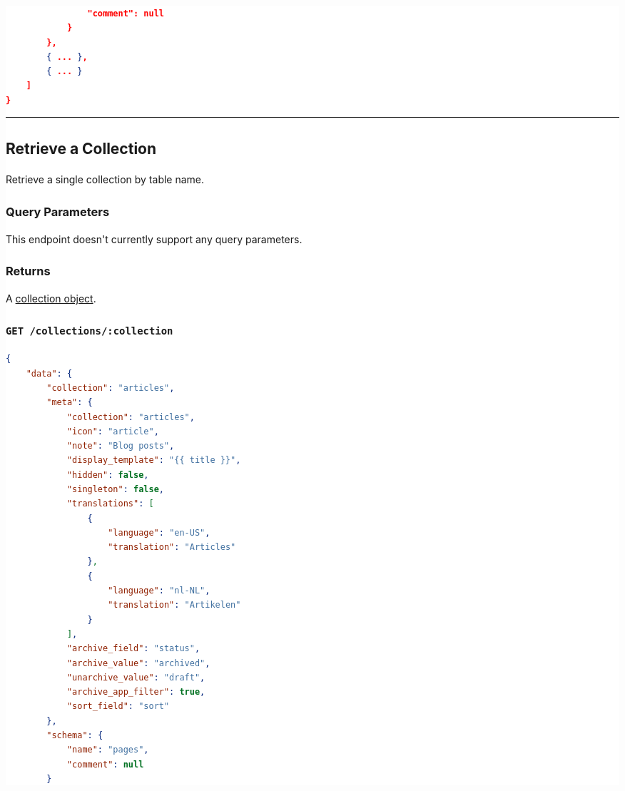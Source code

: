 ```json
				"comment": null
			}
		},
		{ ... },
		{ ... }
	]
}
```

</div>
</div>

---

## Retrieve a Collection

Retrieve a single collection by table name.

<div class="two-up">
<div class="left">

### Query Parameters

This endpoint doesn't currently support any query parameters.

### Returns

A [collection object](#the-collection-object).

</div>
<div class="right">

### `GET /collections/:collection`

```json
{
	"data": {
		"collection": "articles",
		"meta": {
			"collection": "articles",
			"icon": "article",
			"note": "Blog posts",
			"display_template": "{{ title }}",
			"hidden": false,
			"singleton": false,
			"translations": [
				{
					"language": "en-US",
					"translation": "Articles"
				},
				{
					"language": "nl-NL",
					"translation": "Artikelen"
				}
			],
			"archive_field": "status",
			"archive_value": "archived",
			"unarchive_value": "draft",
			"archive_app_filter": true,
			"sort_field": "sort"
		},
		"schema": {
			"name": "pages",
			"comment": null
		}
```